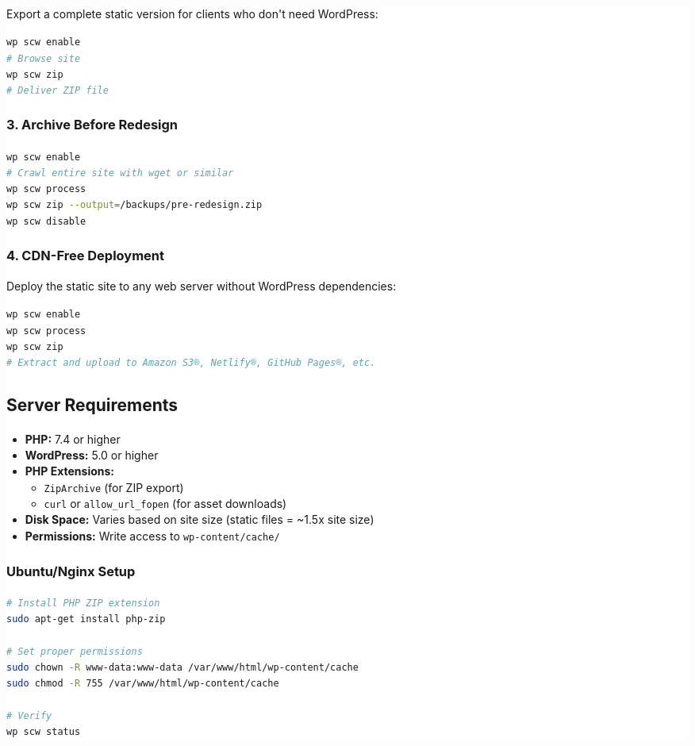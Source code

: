 Export a complete static version for clients who don't need WordPress:

```bash
wp scw enable
# Browse site
wp scw zip
# Deliver ZIP file
```

### 3. Archive Before Redesign

```bash
wp scw enable
# Crawl entire site with wget or similar
wp scw process
wp scw zip --output=/backups/pre-redesign.zip
wp scw disable
```

### 4. CDN-Free Deployment

Deploy the static site to any web server without WordPress dependencies:

```bash
wp scw enable
wp scw process
wp scw zip
# Extract and upload to Amazon S3®, Netlify®, GitHub Pages®, etc.
```

## Server Requirements

- **PHP:** 7.4 or higher
- **WordPress:** 5.0 or higher
- **PHP Extensions:** 
  - `ZipArchive` (for ZIP export)
  - `curl` or `allow_url_fopen` (for asset downloads)
- **Disk Space:** Varies based on site size (static files = ~1.5x site size)
- **Permissions:** Write access to `wp-content/cache/`

### Ubuntu/Nginx Setup

```bash
# Install PHP ZIP extension
sudo apt-get install php-zip

# Set proper permissions
sudo chown -R www-data:www-data /var/www/html/wp-content/cache
sudo chmod -R 755 /var/www/html/wp-content/cache

# Verify
wp scw status
```
